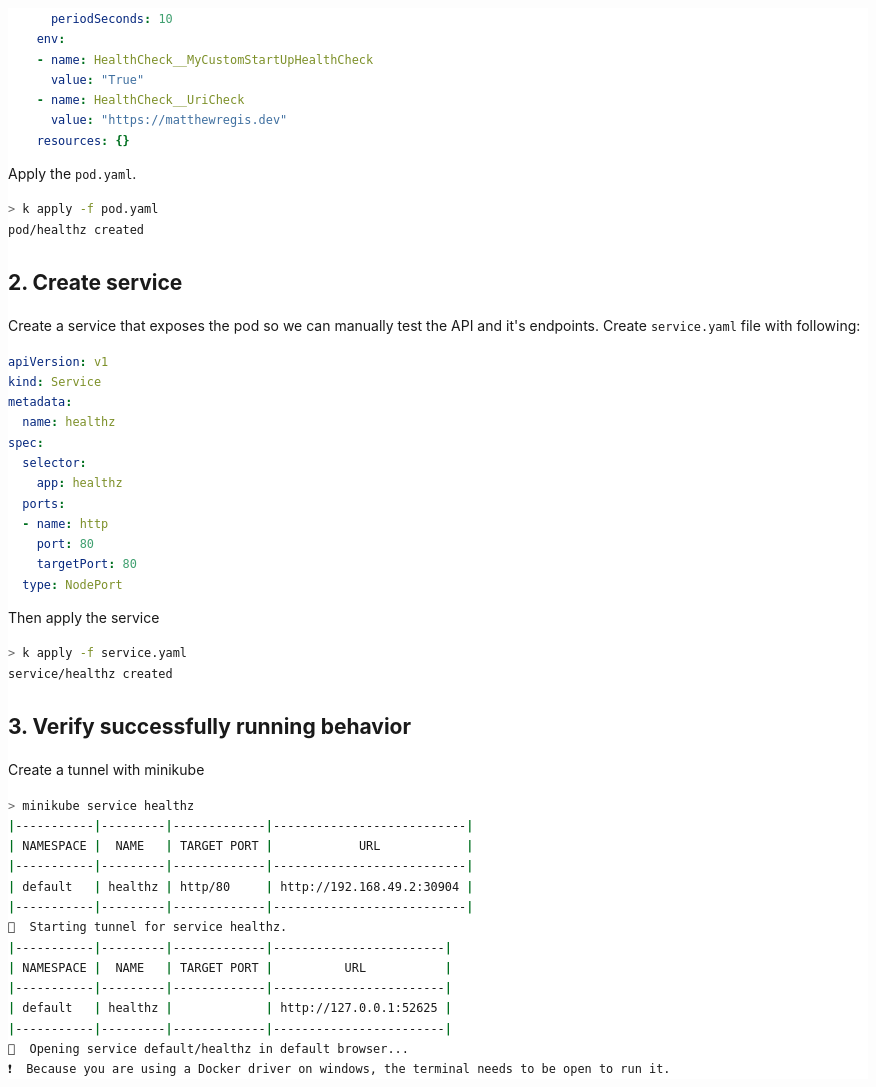 ```yaml
      periodSeconds: 10
    env:
    - name: HealthCheck__MyCustomStartUpHealthCheck
      value: "True"
    - name: HealthCheck__UriCheck
      value: "https://matthewregis.dev"
    resources: {}
```

Apply the `pod.yaml`.

```bash
> k apply -f pod.yaml
pod/healthz created
```

## 2. Create service

Create a service that exposes the pod so we can manually test the API and it's endpoints. Create `service.yaml` file with following:

```yaml
apiVersion: v1
kind: Service
metadata:
  name: healthz
spec:
  selector:
    app: healthz
  ports:
  - name: http
    port: 80
    targetPort: 80
  type: NodePort
```

Then apply the service

```bash
> k apply -f service.yaml
service/healthz created
```

## 3. Verify successfully running behavior

Create a tunnel with minikube

```bash
> minikube service healthz 
|-----------|---------|-------------|---------------------------|
| NAMESPACE |  NAME   | TARGET PORT |            URL            |
|-----------|---------|-------------|---------------------------|
| default   | healthz | http/80     | http://192.168.49.2:30904 |
|-----------|---------|-------------|---------------------------|
🏃  Starting tunnel for service healthz.
|-----------|---------|-------------|------------------------|
| NAMESPACE |  NAME   | TARGET PORT |          URL           |
|-----------|---------|-------------|------------------------|
| default   | healthz |             | http://127.0.0.1:52625 |
|-----------|---------|-------------|------------------------|
🎉  Opening service default/healthz in default browser...
❗  Because you are using a Docker driver on windows, the terminal needs to be open to run it.
```
